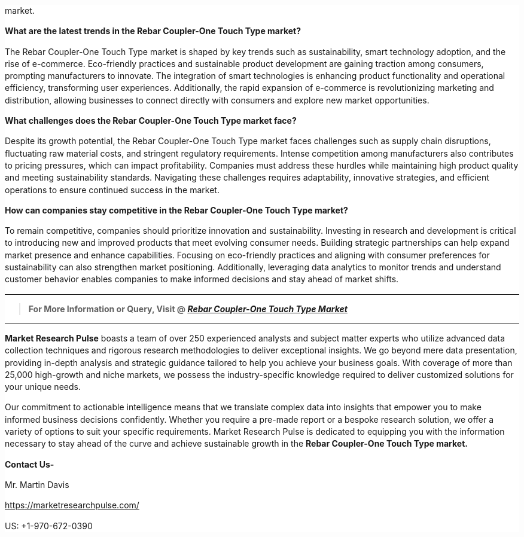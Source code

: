 market.</p><p><strong>What are the latest trends in the Rebar Coupler-One Touch Type market?</strong></p><p>The Rebar Coupler-One Touch Type market is shaped by key trends such as sustainability, smart technology adoption, and the rise of e-commerce. Eco-friendly practices and sustainable product development are gaining traction among consumers, prompting manufacturers to innovate. The integration of smart technologies is enhancing product functionality and operational efficiency, transforming user experiences. Additionally, the rapid expansion of e-commerce is revolutionizing marketing and distribution, allowing businesses to connect directly with consumers and explore new market opportunities.</p><p><strong>What challenges does the Rebar Coupler-One Touch Type market face?</strong></p><p>Despite its growth potential, the Rebar Coupler-One Touch Type market faces challenges such as supply chain disruptions, fluctuating raw material costs, and stringent regulatory requirements. Intense competition among manufacturers also contributes to pricing pressures, which can impact profitability. Companies must address these hurdles while maintaining high product quality and meeting sustainability standards. Navigating these challenges requires adaptability, innovative strategies, and efficient operations to ensure continued success in the market.</p><p><strong>How can companies stay competitive in the Rebar Coupler-One Touch Type market?</strong></p><p>To remain competitive, companies should prioritize innovation and sustainability. Investing in research and development is critical to introducing new and improved products that meet evolving consumer needs. Building strategic partnerships can help expand market presence and enhance capabilities. Focusing on eco-friendly practices and aligning with consumer preferences for sustainability can also strengthen market positioning. Additionally, leveraging data analytics to monitor trends and understand customer behavior enables companies to make informed decisions and stay ahead of market shifts.</p><hr /><blockquote><p><strong>For More Information or Query, Visit @&nbsp;<em><a href="https://marketresearchpulse.com/report/15520/rebar-coupler-one-touch-type-market?utm_source=Linkedin&utm_medium=021">Rebar Coupler-One Touch Type Market</a></em></strong></p></blockquote><hr /><p><strong>Market Research Pulse</strong> boasts a team of over 250 experienced analysts and subject matter experts who utilize advanced data collection techniques and rigorous research methodologies to deliver exceptional insights. We go beyond mere data presentation, providing in-depth analysis and strategic guidance tailored to help you achieve your business goals. With coverage of more than 25,000 high-growth and niche markets, we possess the industry-specific knowledge required to deliver customized solutions for your unique needs.</p><p>Our commitment to actionable intelligence means that we translate complex data into insights that empower you to make informed business decisions confidently. Whether you require a pre-made report or a bespoke research solution, we offer a variety of options to suit your specific requirements. Market Research Pulse is dedicated to equipping you with the information necessary to stay ahead of the curve and achieve sustainable growth in the <strong>Rebar Coupler-One Touch Type market.</strong></p><p><strong>Contact Us-</strong></p><p>Mr. Martin Davis</p><p>https://marketresearchpulse.com/</p><p>US: +1-970-672-0390</p>
